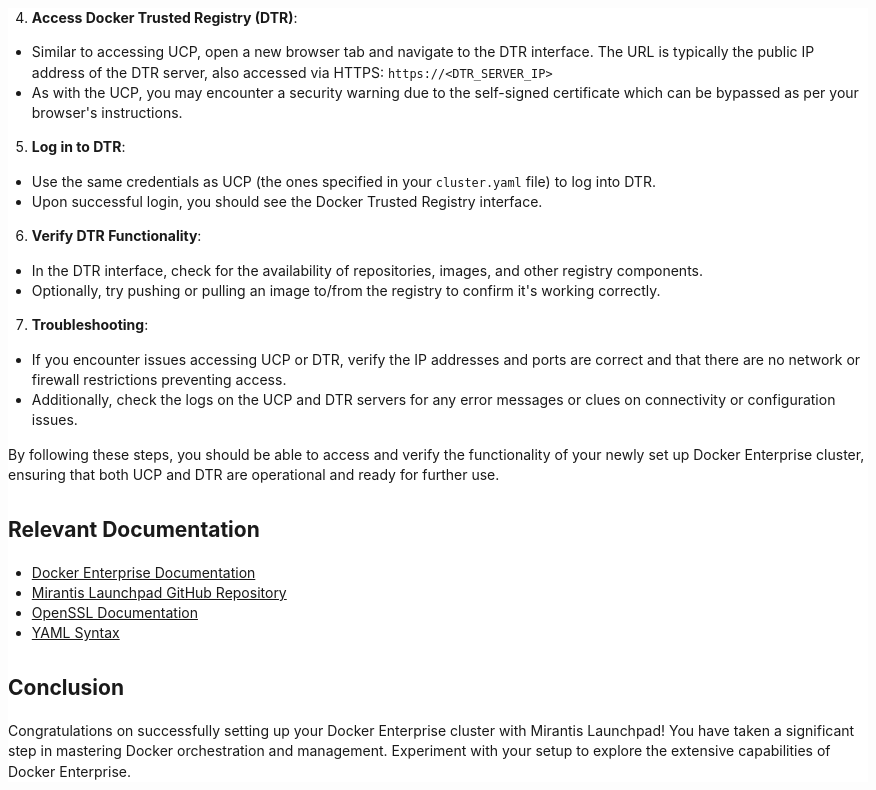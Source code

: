 4. **Access Docker Trusted Registry (DTR)**:

- Similar to accessing UCP, open a new browser tab and navigate to the DTR interface. The URL is typically the public IP address of the DTR server, also accessed via HTTPS: `https://<DTR_SERVER_IP>`
- As with the UCP, you may encounter a security warning due to the self-signed certificate which can be bypassed as per your browser's instructions.

5. **Log in to DTR**:

- Use the same credentials as UCP (the ones specified in your `cluster.yaml` file) to log into DTR.
- Upon successful login, you should see the Docker Trusted Registry interface.

6. **Verify DTR Functionality**:

- In the DTR interface, check for the availability of repositories, images, and other registry components.
- Optionally, try pushing or pulling an image to/from the registry to confirm it's working correctly.

7. **Troubleshooting**:

- If you encounter issues accessing UCP or DTR, verify the IP addresses and ports are correct and that there are no network or firewall restrictions preventing access.
- Additionally, check the logs on the UCP and DTR servers for any error messages or clues on connectivity or configuration issues.

By following these steps, you should be able to access and verify the functionality of your newly set up Docker Enterprise cluster, ensuring that both UCP and DTR are operational and ready for further use.

## Relevant Documentation

- [Docker Enterprise Documentation](https://docs.docker.com/ee/)
- [Mirantis Launchpad GitHub Repository](https://github.com/Mirantis/launchpad)
- [OpenSSL Documentation](https://www.openssl.org/docs/)
- [YAML Syntax](https://yaml.org/spec/1.2/spec.html)

## Conclusion

Congratulations on successfully setting up your Docker Enterprise cluster with Mirantis Launchpad! You have taken a significant step in mastering Docker orchestration and management. Experiment with your setup to explore the extensive capabilities of Docker Enterprise.
